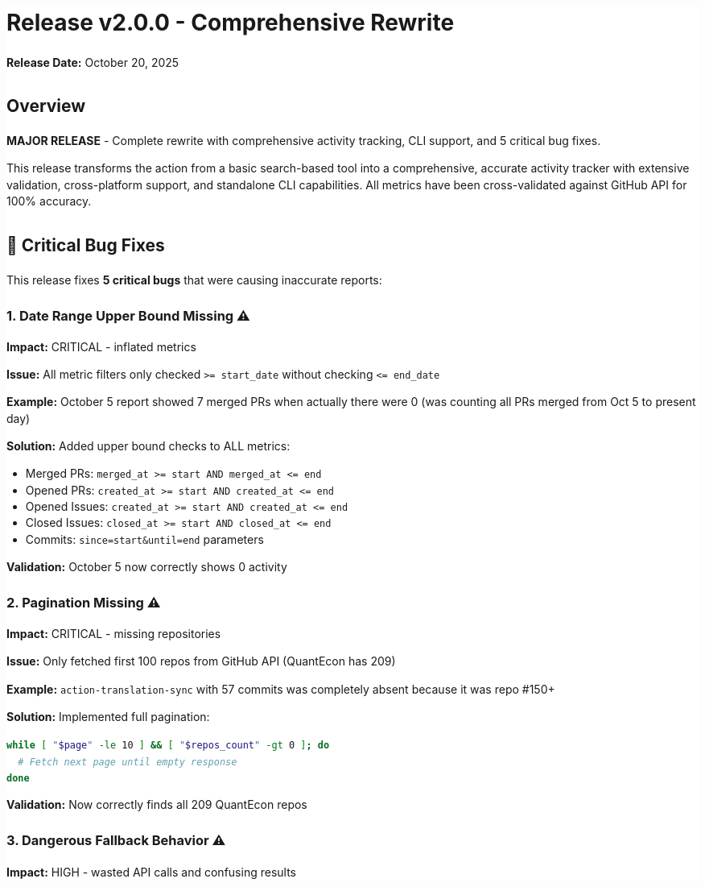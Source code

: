 # Release v2.0.0 - Comprehensive Rewrite

**Release Date:** October 20, 2025

## Overview

**MAJOR RELEASE** - Complete rewrite with comprehensive activity tracking, CLI support, and 5 critical bug fixes.

This release transforms the action from a basic search-based tool into a comprehensive, accurate activity tracker with extensive validation, cross-platform support, and standalone CLI capabilities. All metrics have been cross-validated against GitHub API for 100% accuracy.

## 🚨 Critical Bug Fixes

This release fixes **5 critical bugs** that were causing inaccurate reports:

### 1. Date Range Upper Bound Missing ⚠️
**Impact:** CRITICAL - inflated metrics

**Issue:** All metric filters only checked `>= start_date` without checking `<= end_date`

**Example:** October 5 report showed 7 merged PRs when actually there were 0 (was counting all PRs merged from Oct 5 to present day)

**Solution:** Added upper bound checks to ALL metrics:
- Merged PRs: `merged_at >= start AND merged_at <= end`
- Opened PRs: `created_at >= start AND created_at <= end`
- Opened Issues: `created_at >= start AND created_at <= end`
- Closed Issues: `closed_at >= start AND closed_at <= end`
- Commits: `since=start&until=end` parameters

**Validation:** October 5 now correctly shows 0 activity

### 2. Pagination Missing ⚠️
**Impact:** CRITICAL - missing repositories

**Issue:** Only fetched first 100 repos from GitHub API (QuantEcon has 209)

**Example:** `action-translation-sync` with 57 commits was completely absent because it was repo #150+

**Solution:** Implemented full pagination:
```bash
while [ "$page" -le 10 ] && [ "$repos_count" -gt 0 ]; do
  # Fetch next page until empty response
done
```

**Validation:** Now correctly finds all 209 QuantEcon repos

### 3. Dangerous Fallback Behavior ⚠️
**Impact:** HIGH - wasted API calls and confusing results
